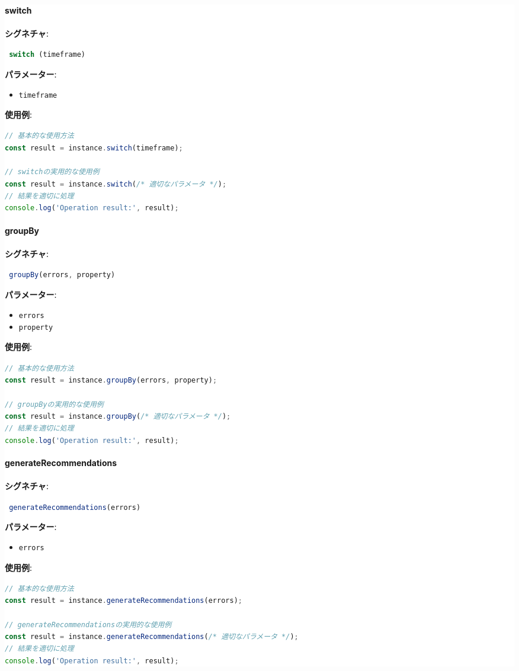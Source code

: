 #### switch

**シグネチャ**:
```javascript
 switch (timeframe)
```

**パラメーター**:
- `timeframe`

**使用例**:
```javascript
// 基本的な使用方法
const result = instance.switch(timeframe);

// switchの実用的な使用例
const result = instance.switch(/* 適切なパラメータ */);
// 結果を適切に処理
console.log('Operation result:', result);
```

#### groupBy

**シグネチャ**:
```javascript
 groupBy(errors, property)
```

**パラメーター**:
- `errors`
- `property`

**使用例**:
```javascript
// 基本的な使用方法
const result = instance.groupBy(errors, property);

// groupByの実用的な使用例
const result = instance.groupBy(/* 適切なパラメータ */);
// 結果を適切に処理
console.log('Operation result:', result);
```

#### generateRecommendations

**シグネチャ**:
```javascript
 generateRecommendations(errors)
```

**パラメーター**:
- `errors`

**使用例**:
```javascript
// 基本的な使用方法
const result = instance.generateRecommendations(errors);

// generateRecommendationsの実用的な使用例
const result = instance.generateRecommendations(/* 適切なパラメータ */);
// 結果を適切に処理
console.log('Operation result:', result);
```
